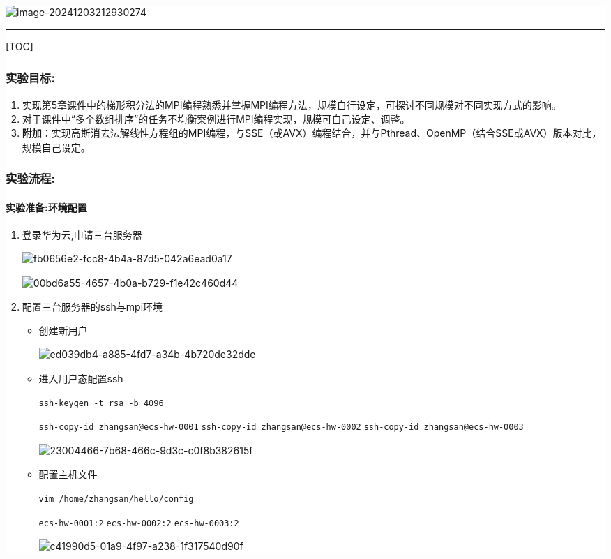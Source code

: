 ![image-20241203212930274](C:\Users\86139\AppData\Roaming\Typora\typora-user-images\image-20241203212930274.png)







------

[TOC]



### 实验目标:

1. 实现第5章课件中的梯形积分法的MPI编程熟悉并掌握MPI编程方法，规模自行设定，可探讨不同规模对不同实现方式的影响。
2. 对于课件中“多个数组排序”的任务不均衡案例进行MPI编程实现，规模可自己设定、调整。
3. **附加**：实现高斯消去法解线性方程组的MPI编程，与SSE（或AVX）编程结合，并与Pthread、OpenMP（结合SSE或AVX）版本对比，规模自己设定。





### 实验流程:

#### 实验准备:环境配置

1. 登录华为云,申请三台服务器

   ![fb0656e2-fcc8-4b4a-87d5-042a6ead0a17](C:\Users\86139\AppData\Local\Temp\fb0656e2-fcc8-4b4a-87d5-042a6ead0a17.png)

   ![00bd6a55-4657-4b0a-b729-f1e42c460d44](C:\Users\86139\AppData\Local\Temp\00bd6a55-4657-4b0a-b729-f1e42c460d44.png)

2. 配置三台服务器的ssh与mpi环境

   - 创建新用户

     ![ed039db4-a885-4fd7-a34b-4b720de32dde](C:\Users\86139\AppData\Local\Temp\ed039db4-a885-4fd7-a34b-4b720de32dde.png)

   - 进入用户态配置ssh

     `ssh-keygen -t rsa -b 4096`

     `ssh-copy-id zhangsan@ecs-hw-0001`
     `ssh-copy-id zhangsan@ecs-hw-0002`
     `ssh-copy-id zhangsan@ecs-hw-0003`

     ![23004466-7b68-466c-9d3c-c0f8b382615f](C:\Users\86139\AppData\Local\Temp\23004466-7b68-466c-9d3c-c0f8b382615f.png)

   - 配置主机文件

     `vim /home/zhangsan/hello/config`

     `ecs-hw-0001:2`
     `ecs-hw-0002:2`
     `ecs-hw-0003:2`

     ![c41990d5-01a9-4f97-a238-1f317540d90f](C:\Users\86139\AppData\Local\Temp\c41990d5-01a9-4f97-a238-1f317540d90f.png)
